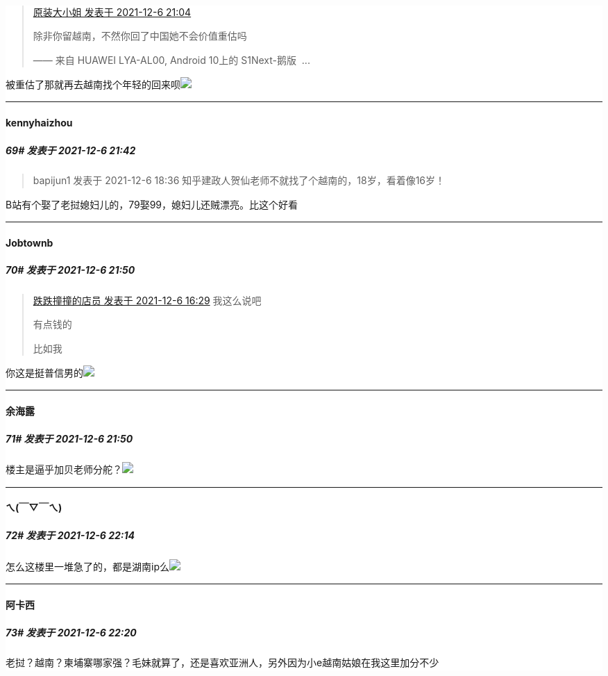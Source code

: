 <blockquote><a href="httphttps://bbs.saraba1st.com/2b/forum.php?mod=redirect&amp;goto=findpost&amp;pid=53832935&amp;ptid=2041095" target="_blank">原装大小姐 发表于 2021-12-6 21:04</a>

除非你留越南，不然你回了中国她不会价值重估吗

—— 来自 HUAWEI LYA-AL00, Android 10上的 S1Next-鹅版  ...</blockquote>
被重估了那就再去越南找个年轻的回来呗<img src="https://static.saraba1st.com/image/smiley/face2017/049.png" referrerpolicy="no-referrer">

*****

####  kennyhaizhou  
##### 69#       发表于 2021-12-6 21:42

<blockquote>bapijun1 发表于 2021-12-6 18:36
知乎建政人贺仙老师不就找了个越南的，18岁，看着像16岁！</blockquote>
B站有个娶了老挝媳妇儿的，79娶99，媳妇儿还贼漂亮。比这个好看



*****

####  Jobtownb  
##### 70#       发表于 2021-12-6 21:50

<blockquote><a href="httphttps://bbs.saraba1st.com/2b/forum.php?mod=redirect&amp;goto=findpost&amp;pid=53829602&amp;ptid=2041095" target="_blank">跌跌撞撞的店员 发表于 2021-12-6 16:29</a>
我这么说吧

有点钱的

比如我</blockquote>
你这是挺普信男的<img src="https://static.saraba1st.com/image/smiley/face2017/067.png" referrerpolicy="no-referrer">

*****

####  余海露  
##### 71#       发表于 2021-12-6 21:50

楼主是逼乎加贝老师分舵？<img src="https://static.saraba1st.com/image/smiley/face2017/065.png" referrerpolicy="no-referrer">



*****

####  ㄟ(￣▽￣ㄟ)  
##### 72#       发表于 2021-12-6 22:14

怎么这楼里一堆急了的，都是湖南ip么<img src="https://static.saraba1st.com/image/smiley/face2017/067.png" referrerpolicy="no-referrer">

*****

####  阿卡西  
##### 73#       发表于 2021-12-6 22:20

老挝？越南？柬埔寨哪家强？毛妹就算了，还是喜欢亚洲人，另外因为小e越南姑娘在我这里加分不少
